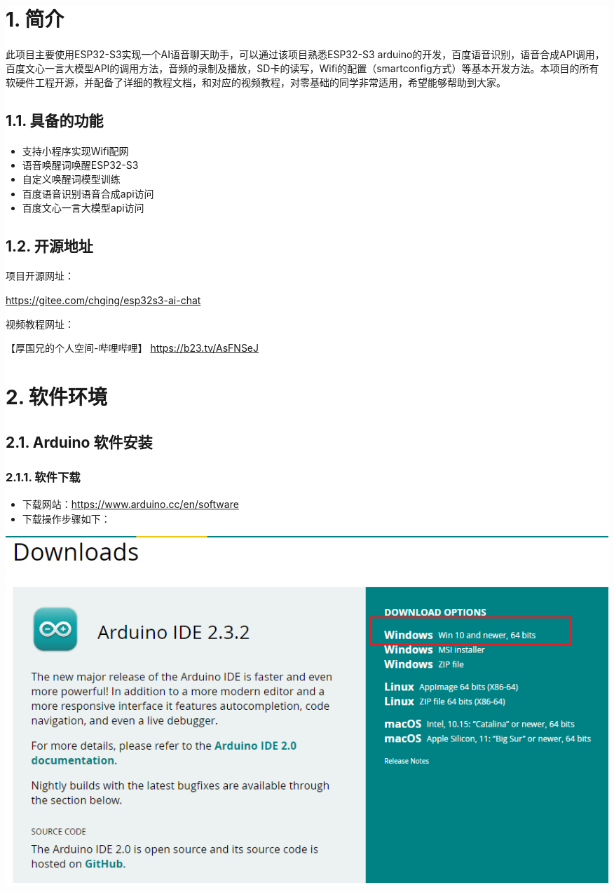 # 1. 简介

此项目主要使用ESP32-S3实现一个AI语音聊天助手，可以通过该项目熟悉ESP32-S3 arduino的开发，百度语音识别，语音合成API调用，百度文心一言大模型API的调用方法，音频的录制及播放，SD卡的读写，Wifi的配置（smartconfig方式）等基本开发方法。本项目的所有软硬件工程开源，并配备了详细的教程文档，和对应的视频教程，对零基础的同学非常适用，希望能够帮助到大家。

## 1.1. 具备的功能

- 支持小程序实现Wifi配网
- 语音唤醒词唤醒ESP32-S3
- 自定义唤醒词模型训练
- 百度语音识别语音合成api访问
- 百度文心一言大模型api访问

## 1.2. 开源地址

项目开源网址：

https://gitee.com/chging/esp32s3-ai-chat

视频教程网址： 

【厚国兄的个人空间-哔哩哔哩】 https://b23.tv/AsFNSeJ

# 2. 软件环境

## 2.1. Arduino 软件安装

### 2.1.1. 软件下载

- 下载网站：https://www.arduino.cc/en/software
- 下载操作步骤如下：

![img](README.assets/1725461257647-ac656273-6519-4c31-a0ab-f666fd0560f2.png)
